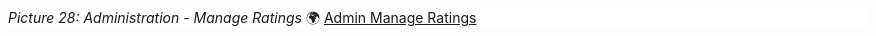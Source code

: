 *Picture 28: Administration - Manage Ratings* :earth_africa: [Admin Manage Ratings](http://lbaw2126-piu.lbaw-prod.fe.up.pt/admin_manage_ratings.php "Admin Manage Ratings")

